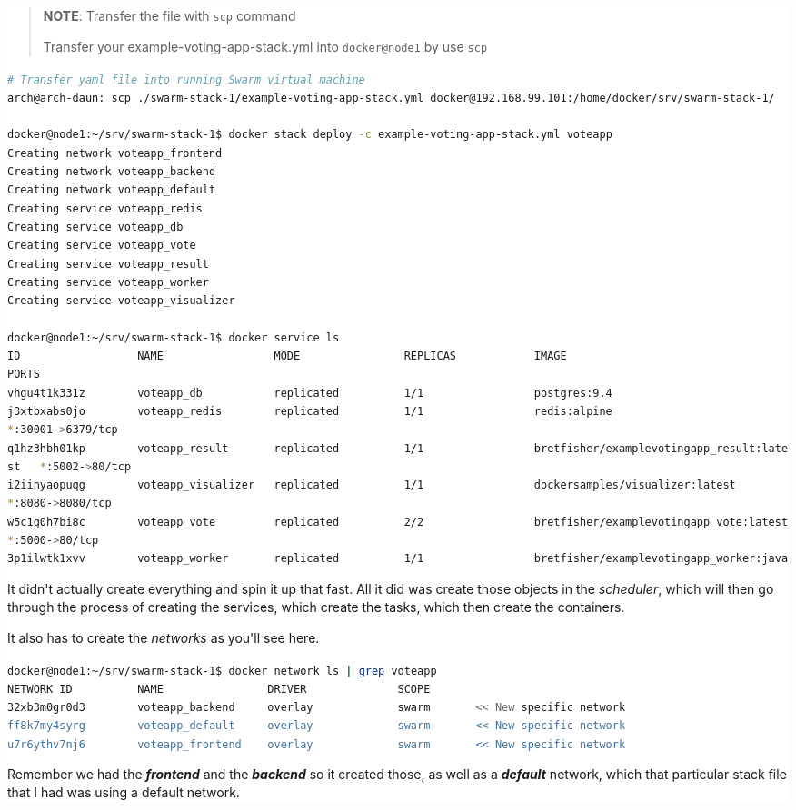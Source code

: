 > **NOTE**: Transfer the file with `scp` command
>
> Transfer your example-voting-app-stack.yml into `docker@node1` by use `scp`

```bash
# Transfer yaml file into running Swarm virtual machine
arch@arch-daun: scp ./swarm-stack-1/example-voting-app-stack.yml docker@192.168.99.101:/home/docker/srv/swarm-stack-1/

docker@node1:~/srv/swarm-stack-1$ docker stack deploy -c example-voting-app-stack.yml voteapp
Creating network voteapp_frontend
Creating network voteapp_backend
Creating network voteapp_default
Creating service voteapp_redis
Creating service voteapp_db
Creating service voteapp_vote
Creating service voteapp_result
Creating service voteapp_worker
Creating service voteapp_visualizer

docker@node1:~/srv/swarm-stack-1$ docker service ls
ID                  NAME                 MODE                REPLICAS            IMAGE                                       PORTS
vhgu4t1k331z        voteapp_db           replicated          1/1                 postgres:9.4
j3xtbxabs0jo        voteapp_redis        replicated          1/1                 redis:alpine                                *:30001->6379/tcp
q1hz3hbh01kp        voteapp_result       replicated          1/1                 bretfisher/examplevotingapp_result:latest   *:5002->80/tcp
i2iinyaopuqg        voteapp_visualizer   replicated          1/1                 dockersamples/visualizer:latest             *:8080->8080/tcp
w5c1g0h7bi8c        voteapp_vote         replicated          2/2                 bretfisher/examplevotingapp_vote:latest     *:5000->80/tcp
3p1ilwtk1xvv        voteapp_worker       replicated          1/1                 bretfisher/examplevotingapp_worker:java
```
It didn't actually create everything and spin it up that fast. All it did was
create those objects in the _scheduler_, which will then go through the process
of creating the services, which create the tasks, which then create the
containers.

 It also has to create the _networks_ as you'll see here.

```bash
docker@node1:~/srv/swarm-stack-1$ docker network ls | grep voteapp
NETWORK ID          NAME                DRIVER              SCOPE
32xb3m0gr0d3        voteapp_backend     overlay             swarm       << New specific network
ff8k7my4syrg        voteapp_default     overlay             swarm       << New specific network
u7r6ythv7nj6        voteapp_frontend    overlay             swarm       << New specific network
```

Remember we had the **_frontend_** and the **_backend_** so it created those, as
well as a **_default_** network, which that particular stack file that I had was
using a default network.
